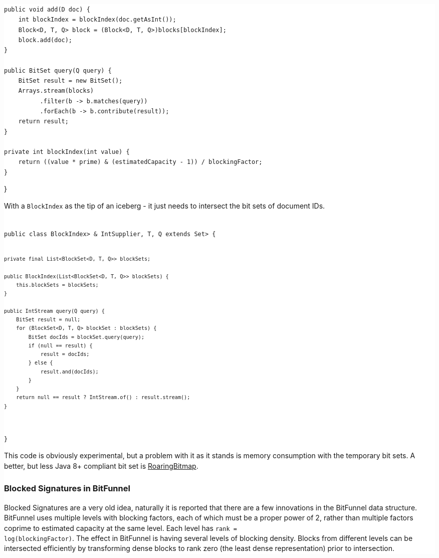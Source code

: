     public void add(D doc) {
        int blockIndex = blockIndex(doc.getAsInt());
        Block<D, T, Q> block = (Block<D, T, Q>)blocks[blockIndex];
        block.add(doc);
    }

    public BitSet query(Q query) {
        BitSet result = new BitSet();
        Arrays.stream(blocks)
              .filter(b -> b.matches(query))
              .forEach(b -> b.contribute(result));
        return result;
    }

    private int blockIndex(int value) {
        return ((value * prime) & (estimatedCapacity - 1)) / blockingFactor;
    }
}
</code>

With a <code language="java">BlockIndex</code> as the tip of an iceberg - it just needs to intersect the bit sets of document IDs.

<code class="language-java">
public class BlockIndex<D extends Supplier<Set<T>> & IntSupplier, T, Q extends Set<T>> {

    private final List<BlockSet<D, T, Q>> blockSets;

    public BlockIndex(List<BlockSet<D, T, Q>> blockSets) {
        this.blockSets = blockSets;
    }

    public IntStream query(Q query) {
        BitSet result = null;
        for (BlockSet<D, T, Q> blockSet : blockSets) {
            BitSet docIds = blockSet.query(query);
            if (null == result) {
                result = docIds;
            } else {
                result.and(docIds);
            }
        }
        return null == result ? IntStream.of() : result.stream();
    }
}
</code>

This code is obviously experimental, but a problem with it as it stands is memory consumption with the temporary bit sets. A better, but less Java 8+ compliant bit set is <a href="http://richardstartin.uk/a-quick-look-at-roaringbitmap/" rel="noopener" target="_blank">RoaringBitmap</a>.

<h3>Blocked Signatures in BitFunnel</h3>

Blocked Signatures are a very old idea, naturally it is reported that there are a few innovations in the BitFunnel data structure. BitFunnel uses multiple levels with blocking factors, each of which must be a proper power of 2, rather than multiple factors coprime to estimated capacity at the same level. Each level has <code language="java">rank = log(blockingFactor)</code>. The effect in BitFunnel is having several levels of blocking density. Blocks from different levels can be intersected efficiently by transforming dense blocks to rank zero (the least dense representation) prior to intersection.